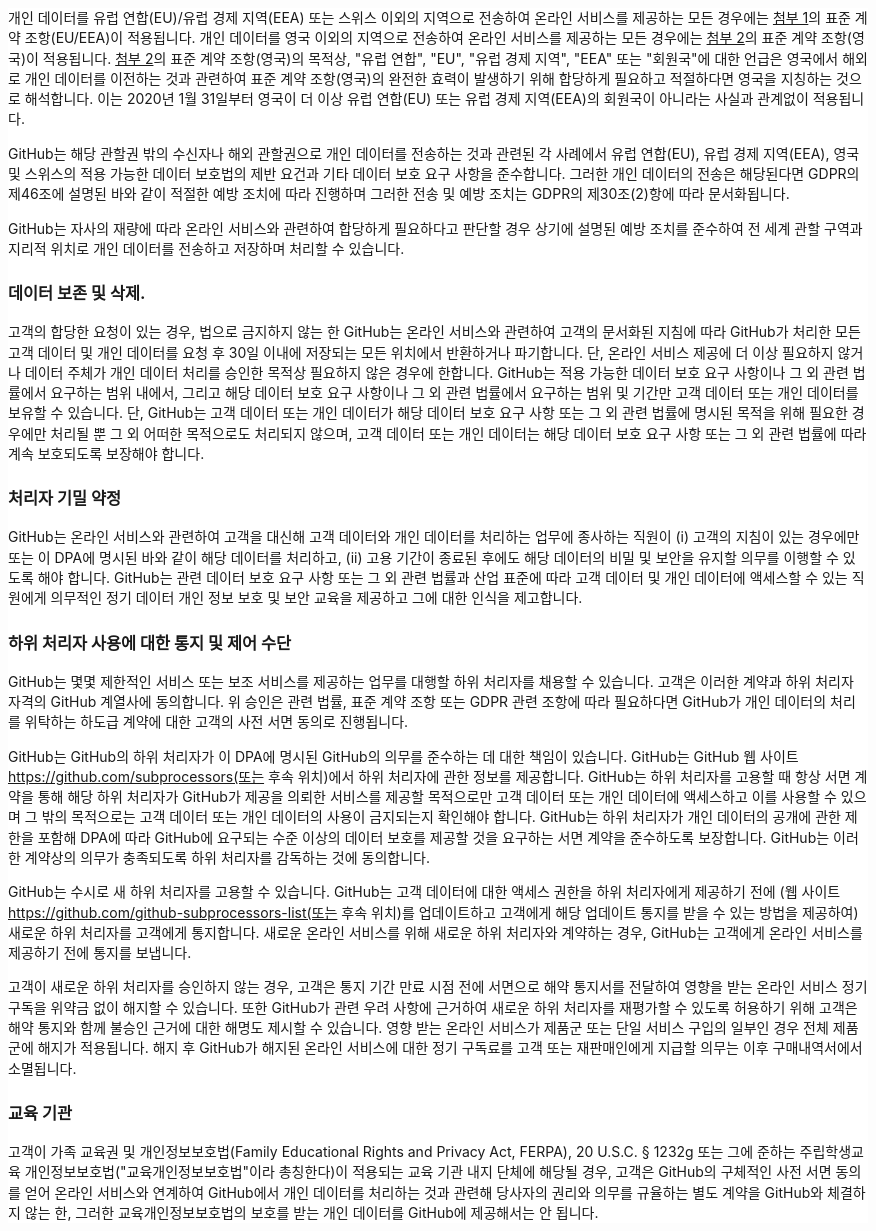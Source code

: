 개인 데이터를 유럽 연합(EU)/유럽 경제 지역(EEA) 또는 스위스 이외의 지역으로 전송하여 온라인 서비스를 제공하는 모든 경우에는 <a href="#attachment1">첨부 1</a>의 표준 계약 조항(EU/EEA)이 적용됩니다. 개인 데이터를 영국 이외의 지역으로 전송하여 온라인 서비스를 제공하는 모든 경우에는 <a href="#attachment2">첨부 2</a>의 표준 계약 조항(영국)이 적용됩니다. <a href="#attachment2">첨부 2</a>의 표준 계약 조항(영국)의 목적상, "유럽 연합", "EU", "유럽 경제 지역", "EEA" 또는 "회원국"에 대한 언급은 영국에서 해외로 개인 데이터를 이전하는 것과 관련하여 표준 계약 조항(영국)의 완전한 효력이 발생하기 위해 합당하게 필요하고 적절하다면 영국을 지칭하는 것으로 해석합니다. 이는 2020년 1월 31일부터 영국이 더 이상 유럽 연합(EU) 또는 유럽 경제 지역(EEA)의 회원국이 아니라는 사실과 관계없이 적용됩니다. 

GitHub는 해당 관할권 밖의 수신자나 해외 관할권으로 개인 데이터를 전송하는 것과 관련된 각 사례에서 유럽 연합(EU), 유럽 경제 지역(EEA), 영국 및 스위스의 적용 가능한 데이터 보호법의 제반 요건과 기타 데이터 보호 요구 사항을 준수합니다. 그러한 개인 데이터의 전송은 해당된다면 GDPR의 제46조에 설명된 바와 같이 적절한 예방 조치에 따라 진행하며 그러한 전송 및 예방 조치는 GDPR의 제30조(2)항에 따라 문서화됩니다. 

GitHub는 자사의 재량에 따라 온라인 서비스와 관련하여 합당하게 필요하다고 판단할 경우 상기에 설명된 예방 조치를 준수하여 전 세계 관할 구역과 지리적 위치로 개인 데이터를 전송하고 저장하며 처리할 수 있습니다. 

### 데이터 보존 및 삭제. 

고객의 합당한 요청이 있는 경우, 법으로 금지하지 않는 한 GitHub는 온라인 서비스와 관련하여 고객의 문서화된 지침에 따라 GitHub가 처리한 모든 고객 데이터 및 개인 데이터를 요청 후 30일 이내에 저장되는 모든 위치에서 반환하거나 파기합니다. 단, 온라인 서비스 제공에 더 이상 필요하지 않거나 데이터 주체가 개인 데이터 처리를 승인한 목적상 필요하지 않은 경우에 한합니다. GitHub는 적용 가능한 데이터 보호 요구 사항이나 그 외 관련 법률에서 요구하는 범위 내에서, 그리고 해당 데이터 보호 요구 사항이나 그 외 관련 법률에서 요구하는 범위 및 기간만 고객 데이터 또는 개인 데이터를 보유할 수 있습니다. 단, GitHub는 고객 데이터 또는 개인 데이터가 해당 데이터 보호 요구 사항 또는 그 외 관련 법률에 명시된 목적을 위해 필요한 경우에만 처리될 뿐 그 외 어떠한 목적으로도 처리되지 않으며, 고객 데이터 또는 개인 데이터는 해당 데이터 보호 요구 사항 또는 그 외 관련 법률에 따라 계속 보호되도록 보장해야 합니다. 

### 처리자 기밀 약정 

GitHub는 온라인 서비스와 관련하여 고객을 대신해 고객 데이터와 개인 데이터를 처리하는 업무에 종사하는 직원이 (i) 고객의 지침이 있는 경우에만 또는 이 DPA에 명시된 바와 같이 해당 데이터를 처리하고, (ii) 고용 기간이 종료된 후에도 해당 데이터의 비밀 및 보안을 유지할 의무를 이행할 수 있도록 해야 합니다. GitHub는 관련 데이터 보호 요구 사항 또는 그 외 관련 법률과 산업 표준에 따라 고객 데이터 및 개인 데이터에 액세스할 수 있는 직원에게 의무적인 정기 데이터 개인 정보 보호 및 보안 교육을 제공하고 그에 대한 인식을 제고합니다. 

### 하위 처리자 사용에 대한 통지 및 제어 수단 

GitHub는 몇몇 제한적인 서비스 또는 보조 서비스를 제공하는 업무를 대행할 하위 처리자를 채용할 수 있습니다. 고객은 이러한 계약과 하위 처리자 자격의 GitHub 계열사에 동의합니다. 위 승인은 관련 법률, 표준 계약 조항 또는 GDPR 관련 조항에 따라 필요하다면 GitHub가 개인 데이터의 처리를 위탁하는 하도급 계약에 대한 고객의 사전 서면 동의로 진행됩니다. 

GitHub는 GitHub의 하위 처리자가 이 DPA에 명시된 GitHub의 의무를 준수하는 데 대한 책임이 있습니다. GitHub는 GitHub 웹 사이트 https://github.com/subprocessors(또는 후속 위치)에서 하위 처리자에 관한 정보를 제공합니다. GitHub는 하위 처리자를 고용할 때 항상 서면 계약을 통해 해당 하위 처리자가 GitHub가 제공을 의뢰한 서비스를 제공할 목적으로만 고객 데이터 또는 개인 데이터에 액세스하고 이를 사용할 수 있으며 그 밖의 목적으로는 고객 데이터 또는 개인 데이터의 사용이 금지되는지 확인해야 합니다. GitHub는 하위 처리자가 개인 데이터의 공개에 관한 제한을 포함해 DPA에 따라 GitHub에 요구되는 수준 이상의 데이터 보호를 제공할 것을 요구하는 서면 계약을 준수하도록 보장합니다. GitHub는 이러한 계약상의 의무가 충족되도록 하위 처리자를 감독하는 것에 동의합니다. 

GitHub는 수시로 새 하위 처리자를 고용할 수 있습니다. GitHub는 고객 데이터에 대한 액세스 권한을 하위 처리자에게 제공하기 전에 (웹 사이트 https://github.com/github-subprocessors-list(또는 후속 위치)를 업데이트하고 고객에게 해당 업데이트 통지를 받을 수 있는 방법을 제공하여) 새로운 하위 처리자를 고객에게 통지합니다. 새로운 온라인 서비스를 위해 새로운 하위 처리자와 계약하는 경우, GitHub는 고객에게 온라인 서비스를 제공하기 전에 통지를 보냅니다. 

고객이 새로운 하위 처리자를 승인하지 않는 경우, 고객은 통지 기간 만료 시점 전에 서면으로 해약 통지서를 전달하여 영향을 받는 온라인 서비스 정기 구독을 위약금 없이 해지할 수 있습니다. 또한 GitHub가 관련 우려 사항에 근거하여 새로운 하위 처리자를 재평가할 수 있도록 허용하기 위해 고객은 해약 통지와 함께 불승인 근거에 대한 해명도 제시할 수 있습니다. 영향 받는 온라인 서비스가 제품군 또는 단일 서비스 구입의 일부인 경우 전체 제품군에 해지가 적용됩니다. 해지 후 GitHub가 해지된 온라인 서비스에 대한 정기 구독료를 고객 또는 재판매인에게 지급할 의무는 이후 구매내역서에서 소멸됩니다. 

### 교육 기관 
고객이 가족 교육권 및 개인정보보호법(Family Educational Rights and Privacy Act, FERPA), 20 U.S.C. § 1232g 또는 그에 준하는 주립학생교육 개인정보보호법("교육개인정보보호법"이라 총칭한다)이 적용되는 교육 기관 내지 단체에 해당될 경우, 고객은 GitHub의 구체적인 사전 서면 동의를 얻어 온라인 서비스와 연계하여 GitHub에서 개인 데이터를 처리하는 것과 관련해 당사자의 권리와 의무를 규율하는 별도 계약을 GitHub와 체결하지 않는 한, 그러한 교육개인정보보호법의 보호를 받는 개인 데이터를 GitHub에 제공해서는 안 됩니다. 
